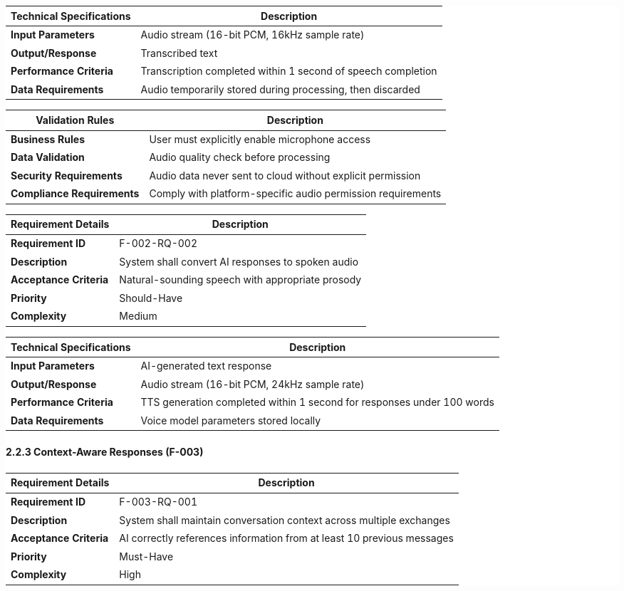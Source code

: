 | Technical Specifications | Description |
|--------------------------|-------------|
| **Input Parameters** | Audio stream (16-bit PCM, 16kHz sample rate) |
| **Output/Response** | Transcribed text |
| **Performance Criteria** | Transcription completed within 1 second of speech completion |
| **Data Requirements** | Audio temporarily stored during processing, then discarded |

| Validation Rules | Description |
|------------------|-------------|
| **Business Rules** | User must explicitly enable microphone access |
| **Data Validation** | Audio quality check before processing |
| **Security Requirements** | Audio data never sent to cloud without explicit permission |
| **Compliance Requirements** | Comply with platform-specific audio permission requirements |

| Requirement Details | Description |
|---------------------|-------------|
| **Requirement ID** | F-002-RQ-002 |
| **Description** | System shall convert AI responses to spoken audio |
| **Acceptance Criteria** | Natural-sounding speech with appropriate prosody |
| **Priority** | Should-Have |
| **Complexity** | Medium |

| Technical Specifications | Description |
|--------------------------|-------------|
| **Input Parameters** | AI-generated text response |
| **Output/Response** | Audio stream (16-bit PCM, 24kHz sample rate) |
| **Performance Criteria** | TTS generation completed within 1 second for responses under 100 words |
| **Data Requirements** | Voice model parameters stored locally |

#### 2.2.3 Context-Aware Responses (F-003)

| Requirement Details | Description |
|---------------------|-------------|
| **Requirement ID** | F-003-RQ-001 |
| **Description** | System shall maintain conversation context across multiple exchanges |
| **Acceptance Criteria** | AI correctly references information from at least 10 previous messages |
| **Priority** | Must-Have |
| **Complexity** | High |
